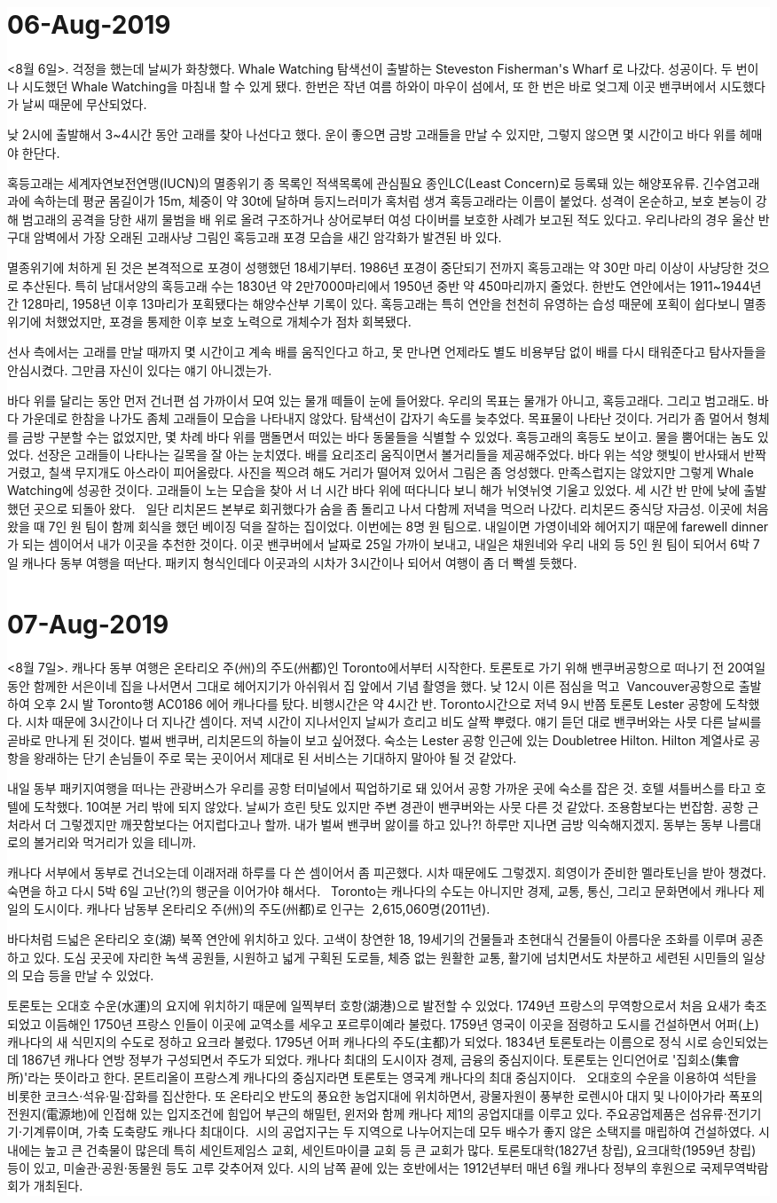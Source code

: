 <h1 id="06-Aug-2019">06-Aug-2019</h1>

<8월 6일>. 걱정을 했는데 날씨가 화창했다. Whale Watching 탐색선이 출발하는 Steveston Fisherman's Wharf 로 나갔다. 성공이다. 두 번이나 시도했던 Whale Watching을 마침내 할 수 있게 됐다. 한번은 작년 여름 하와이 마우이 섬에서, 또 한 번은 바로 엊그제 이곳 밴쿠버에서 시도했다가 날씨 때문에 무산되었다.

낮 2시에 출발해서 3~4시간 동안 고래를 찾아 나선다고 했다. 운이 좋으면 금방 고래들을 만날 수 있지만, 그렇지 않으면 몇 시간이고 바다 위를 헤매야 한단다.

혹등고래는 세계자연보전연맹(IUCN)의 멸종위기 종 목록인 적색목록에 관심필요 종인LC(Least Concern)로 등록돼 있는 해양포유류. 긴수염고래과에 속하는데 평균 몸길이가 15m, 체중이 약 30t에 달하며 등지느러미가 혹처럼 생겨 혹등고래라는 이름이 붙었다. 성격이 온순하고, 보호 본능이 강해 범고래의 공격을 당한 새끼 물범을 배 위로 올려 구조하거나 상어로부터 여성 다이버를 보호한 사례가 보고된 적도 있다고. 우리나라의 경우 울산 반구대 암벽에서 가장 오래된 고래사냥 그림인 혹등고래 포경 모습을 새긴 암각화가 발견된 바 있다.

멸종위기에 처하게 된 것은 본격적으로 포경이 성행했던 18세기부터. 1986년 포경이 중단되기 전까지 혹등고래는 약 30만 마리 이상이 사냥당한 것으로 추산된다. 특히 남대서양의 혹등고래 수는 1830년 약 2만7000마리에서 1950년 중반 약 450마리까지 줄었다. 한반도 연안에서는 1911~1944년간 128마리, 1958년 이후 13마리가 포획됐다는 해양수산부 기록이 있다. 혹등고래는 특히 연안을 천천히 유영하는 습성 때문에 포획이 쉽다보니 멸종위기에 처했었지만, 포경을 통제한 이후 보호 노력으로 개체수가 점차 회복됐다.

선사 측에서는 고래를 만날 때까지 몇 시간이고 계속 배를 움직인다고 하고, 못 만나면 언제라도 별도 비용부담 없이 배를 다시 태워준다고 탐사자들을 안심시켰다. 그만큼 자신이 있다는 얘기 아니겠는가.

바다 위를 달리는 동안 먼저 건너편 섬 가까이서 모여 있는 물개 떼들이 눈에 들어왔다. 우리의 목표는 물개가 아니고, 혹등고래다. 그리고 범고래도. 바다 가운데로 한참을 나가도 좀체 고래들이 모습을 나타내지 않았다. 탐색선이 갑자기 속도를 늦추었다. 목표물이 나타난 것이다. 거리가 좀 멀어서 형체를 금방 구분할 수는 없었지만, 몇 차례 바다 위를 맴돌면서 떠있는 바다 동물들을 식별할 수 있었다. 혹등고래의 혹등도 보이고. 물을 뿜어대는 놈도 있었다. 선장은 고래들이 나타나는 길목을 잘 아는 눈치였다. 배를 요리조리 움직이면서 볼거리들을 제공해주었다. 바다 위는 석양 햇빛이 반사돼서 반짝거렸고, 칠색 무지개도 아스라이 피어올랐다. 사진을 찍으려 해도 거리가 떨어져 있어서 그림은 좀 엉성했다. 만족스럽지는 않았지만 그렇게 Whale Watching에 성공한 것이다. 고래들이 노는 모습을 찾아 서 너 시간 바다 위에 떠다니다 보니 해가 뉘엿뉘엿 기울고 있었다. 세 시간 반 만에 낮에 출발했던 곳으로 되돌아 왔다.
 
일단 리치몬드 본부로 회귀했다가 숨을 좀 돌리고 나서 다함께 저녁을 먹으러 나갔다. 리치몬드 중식당 자금성. 이곳에 처음 왔을 때 7인 원 팀이 함께 회식을 했던 베이징 덕을 잘하는 집이었다. 이번에는 8명 원 팀으로. 내일이면 가영이네와 헤어지기 때문에 farewell dinner가 되는 셈이어서 내가 이곳을 추천한 것이다. 이곳 밴쿠버에서 날짜로 25일 가까이 보내고, 내일은 채원네와 우리 내외 등 5인 원 팀이 되어서 6박 7일 캐나다 동부 여행을 떠난다. 패키지 형식인데다 이곳과의 시차가 3시간이나 되어서 여행이 좀 더 빡셀 듯했다.
 
 
<h1 id="07-Aug-2019">07-Aug-2019</h1>

<8월 7일>. 캐나다 동부 여행은 온타리오 주(州)의 주도(州都)인 Toronto에서부터 시작한다. 토론토로 가기 위해 밴쿠버공항으로 떠나기 전 20여일 동안 함께한 서은이네 집을 나서면서 그대로 헤어지기가 아쉬워서 집 앞에서 기념 촬영을 했다. 낮 12시 이른 점심을 먹고  Vancouver공항으로 출발하여 오후 2시 발 Toronto행 AC0186 에어 캐나다를 탔다. 비행시간은 약 4시간 반. Toronto시간으로 저녁 9시 반쯤 토론토 Lester 공항에 도착했다. 시차 때문에 3시간이나 더 지나간 셈이다. 저녁 시간이 지나서인지 날씨가 흐리고 비도 살짝 뿌렸다. 얘기 듣던 대로 밴쿠버와는 사뭇 다른 날씨를 곧바로 만나게 된 것이다. 벌써 밴쿠버, 리치몬드의 하늘이 보고 싶어졌다. 숙소는 Lester 공항 인근에 있는 Doubletree Hilton. Hilton 계열사로 공항을 왕래하는 단기 손님들이 주로 묵는 곳이어서 제대로 된 서비스는 기대하지 말아야 될 것 같았다.

내일 동부 패키지여행을 떠나는 관광버스가 우리를 공항 터미널에서 픽업하기로 돼 있어서 공항 가까운 곳에 숙소를 잡은 것. 호텔 셔틀버스를 타고 호텔에 도착했다. 10여분 거리 밖에 되지 않았다. 날씨가 흐린 탓도 있지만 주변 경관이 밴쿠버와는 사뭇 다른 것 같았다. 조용함보다는 번잡함. 공항 근처라서 더 그렇겠지만 깨끗함보다는 어지럽다고나 할까. 내가 벌써 밴쿠버 앓이를 하고 있나?! 하루만 지나면 금방 익숙해지겠지. 동부는 동부 나름대로의 볼거리와 먹거리가 있을 테니까.

캐나다 서부에서 동부로 건너오는데 이래저래 하루를 다 쓴 셈이어서 좀 피곤했다. 시차 때문에도 그렇겠지. 희영이가 준비한 멜라토닌을 받아 챙겼다. 숙면을 하고 다시 5박 6일 고난(?)의 행군을 이어가야 해서다.
 
Toronto는 캐나다의 수도는 아니지만 경제, 교통, 통신, 그리고 문화면에서 캐나다 제일의 도시이다. 캐나다 남동부 온타리오 주(州)의 주도(州都)로 인구는  2,615,060명(2011년).

바다처럼 드넓은 온타리오 호(湖) 북쪽 연안에 위치하고 있다. 고색이 창연한 18, 19세기의 건물들과 초현대식 건물들이 아름다운 조화를 이루며 공존하고 있다. 도심 곳곳에 자리한 녹색 공원들, 시원하고 넓게 구획된 도로들, 체증 없는 원활한 교통, 활기에 넘치면서도 차분하고 세련된 시민들의 일상의 모습 등을 만날 수 있었다.

토론토는 오대호 수운(水運)의 요지에 위치하기 때문에 일찍부터 호항(湖港)으로 발전할 수 있었다. 1749년 프랑스의 무역항으로서 처음 요새가 축조되었고 이듬해인 1750년 프랑스 인들이 이곳에 교역소를 세우고 포르루이예라 불렀다. 1759년 영국이 이곳을 점령하고 도시를 건설하면서 어퍼(上) 캐나다의 새 식민지의 수도로 정하고 요크라 불렀다. 1795년 어퍼 캐나다의 주도(主都)가 되었다. 1834년 토론토라는 이름으로 정식 시로 승인되었는데 1867년 캐나다 연방 정부가 구성되면서 주도가 되었다. 캐나다 최대의 도시이자 경제, 금융의 중심지이다. 토론토는 인디언어로 '집회소(集會所)'라는 뜻이라고 한다. 몬트리올이 프랑스계 캐나다의 중심지라면 토론토는 영국계 캐나다의 최대 중심지이다.   오대호의 수운을 이용하여 석탄을 비롯한 코크스·석유·밀·잡화를 집산한다. 또 온타리오 반도의 풍요한 농업지대에 위치하면서, 광물자원이 풍부한 로렌시아 대지 및 나이아가라 폭포의 전원지(電源地)에 인접해 있는 입지조건에 힘입어 부근의 해밀턴, 윈저와 함께 캐나다 제1의 공업지대를 이루고 있다. 주요공업제품은 섬유류·전기기기·기계류이며, 가축 도축량도 캐나다 최대이다.  시의 공업지구는 두 지역으로 나누어지는데 모두 배수가 좋지 않은 소택지를 매립하여 건설하였다. 시내에는 높고 큰 건축물이 많은데 특히 세인트제임스 교회, 세인트마이클 교회 등 큰 교회가 많다. 토론토대학(1827년 창립), 요크대학(1959년 창립) 등이 있고, 미술관·공원·동물원 등도 고루 갖추어져 있다. 시의 남쪽 끝에 있는 호반에서는 1912년부터 매년 6월 캐나다 정부의 후원으로 국제무역박람회가 개최된다.
